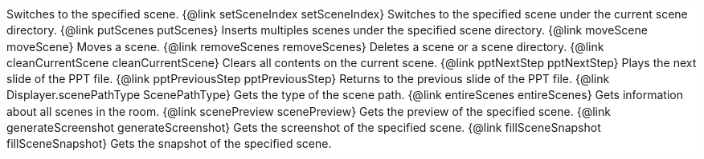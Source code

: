 <td>Switches to the specified scene.</td>
</tr>
<tr>
<td>{@link setSceneIndex setSceneIndex}</td>
<td>Switches to the specified scene under the current scene directory.</td>
</tr>
<tr>
<td>{@link putScenes putScenes}</td>
<td>Inserts multiples scenes under the specified scene directory.</td>
</tr>
<tr>
<td>{@link moveScene moveScene}</td>
<td>Moves a scene.</td>
</tr>
<tr>
<td>{@link removeScenes removeScenes}</td>
<td>Deletes a scene or a scene directory.</td>
</tr>
<tr>
<td>{@link cleanCurrentScene cleanCurrentScene}</td>
<td>Clears all contents on the current scene.</td>
</tr>
<tr>
<td>{@link pptNextStep pptNextStep}</td>
<td>Plays the next slide of the PPT file.</td>
</tr>
<tr>
<td>{@link pptPreviousStep pptPreviousStep}</td>
<td>Returns to the previous slide of the PPT file.</td>
</tr>
<tr>
<td>{@link Displayer.scenePathType ScenePathType}</td>
<td>Gets the type of the scene path.</td>
</tr>
<tr>
<td>{@link entireScenes entireScenes}</td>
<td>Gets information about all scenes in the room.</td>
</tr>
<tr>
<td>{@link scenePreview scenePreview}</td>
<td>Gets the preview of the specified scene.</td>
</tr>
<tr>
<td>{@link generateScreenshot generateScreenshot}</td>
<td>Gets the screenshot of the specified scene.</td>
</tr>
<tr>
<td>{@link fillSceneSnapshot fillSceneSnapshot}</td>
<td>Gets the snapshot of the specified scene.</td>
</tr>
</table>
